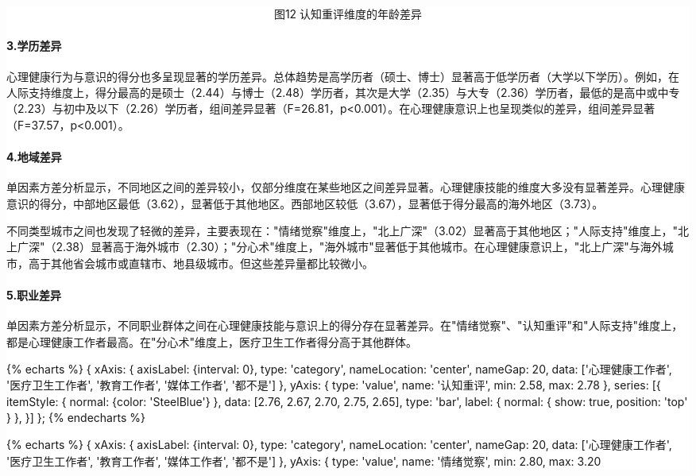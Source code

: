 <center>图12 认知重评维度的年龄差异</center>

#### 3.学历差异

心理健康行为与意识的得分也多呈现显著的学历差异。总体趋势是高学历者（硕士、博士）显著高于低学历者（大学以下学历）。例如，在人际支持维度上，得分最高的是硕士（2.44）与博士（2.48）学历者，其次是大学（2.35）与大专（2.36）学历者，最低的是高中或中专（2.23）与初中及以下（2.26）学历者，组间差异显著（F=26.81，p<0.001）。在心理健康意识上也呈现类似的差异，组间差异显著（F=37.57，p<0.001）。

#### 4.地域差异

单因素方差分析显示，不同地区之间的差异较小，仅部分维度在某些地区之间差异显著。心理健康技能的维度大多没有显著差异。心理健康意识的得分，中部地区最低（3.62），显著低于其他地区。西部地区较低（3.67），显著低于得分最高的海外地区（3.73）。

不同类型城市之间也发现了轻微的差异，主要表现在："情绪觉察"维度上，"北上广深"（3.02）显著高于其他地区；"人际支持"维度上，"北上广深"（2.38）显著高于海外城市（2.30）；"分心术"维度上，"海外城市"显著低于其他城市。在心理健康意识上，"北上广深"与海外城市，高于其他省会城市或直辖市、地县级城市。但这些差异量都比较微小。

#### 5.职业差异

单因素方差分析显示，不同职业群体之间在心理健康技能与意识上的得分存在显著差异。在"情绪觉察"、"认知重评"和"人际支持"维度上，都是心理健康工作者最高。在"分心术"维度上，医疗卫生工作者得分高于其他群体。

{% echarts %}
{
  xAxis: {
      axisLabel: {interval: 0},
      type: 'category',
      nameLocation: 'center',
      nameGap: 20,
      data: ['心理健康工作者', '医疗卫生工作者', '教育工作者', '媒体工作者', '都不是']
  },
  yAxis: {
      type: 'value',
      name: '认知重评',
      min: 2.58,
      max: 2.78
  },
  series: [{
      itemStyle: {
        normal: {color: 'SteelBlue'}
      },
      data: [2.76, 2.67, 2.70, 2.75, 2.65],
      type: 'bar',
      label: {
        normal: {
          show: true,
          position: 'top'
        }
      },
  }]
};
{% endecharts %}

{% echarts %}
{
  xAxis: {
      axisLabel: {interval: 0},
      type: 'category',
      nameLocation: 'center',
      nameGap: 20,
      data: ['心理健康工作者', '医疗卫生工作者', '教育工作者', '媒体工作者', '都不是']
  },
  yAxis: {
      type: 'value',
      name: '情绪觉察',
      min: 2.80,
      max: 3.20
